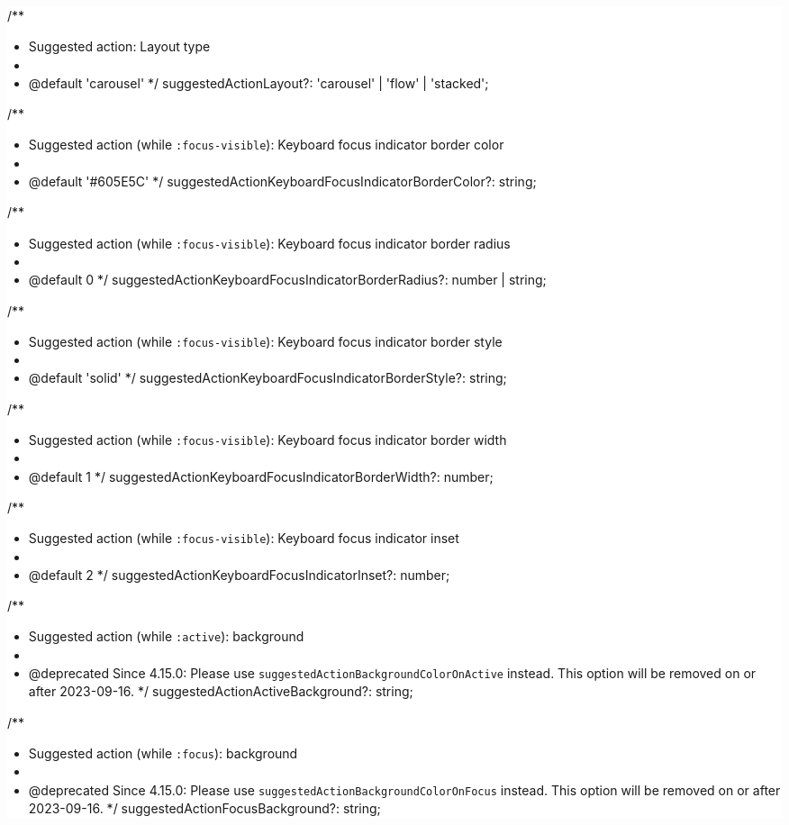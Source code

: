   /**
   * Suggested action: Layout type
   *
   * @default 'carousel'
   */
  suggestedActionLayout?: 'carousel' | 'flow' | 'stacked';

  /**
   * Suggested action (while `:focus-visible`): Keyboard focus indicator border color
   *
   * @default '#605E5C'
   */
  suggestedActionKeyboardFocusIndicatorBorderColor?: string;

  /**
   * Suggested action (while `:focus-visible`): Keyboard focus indicator border radius
   *
   * @default 0
   */
  suggestedActionKeyboardFocusIndicatorBorderRadius?: number | string;

  /**
   * Suggested action (while `:focus-visible`): Keyboard focus indicator border style
   *
   * @default 'solid'
   */
  suggestedActionKeyboardFocusIndicatorBorderStyle?: string;

  /**
   * Suggested action (while `:focus-visible`): Keyboard focus indicator border width
   *
   * @default 1
   */
  suggestedActionKeyboardFocusIndicatorBorderWidth?: number;

  /**
   * Suggested action (while `:focus-visible`): Keyboard focus indicator inset
   *
   * @default 2
   */
  suggestedActionKeyboardFocusIndicatorInset?: number;

  /**
   * Suggested action (while `:active`): background
   *
   * @deprecated Since 4.15.0: Please use `suggestedActionBackgroundColorOnActive` instead. This option will be removed on or after 2023-09-16.
   */
  suggestedActionActiveBackground?: string;

  /**
   * Suggested action (while `:focus`): background
   *
   * @deprecated Since 4.15.0: Please use `suggestedActionBackgroundColorOnFocus` instead. This option will be removed on or after 2023-09-16.
   */
  suggestedActionFocusBackground?: string;

